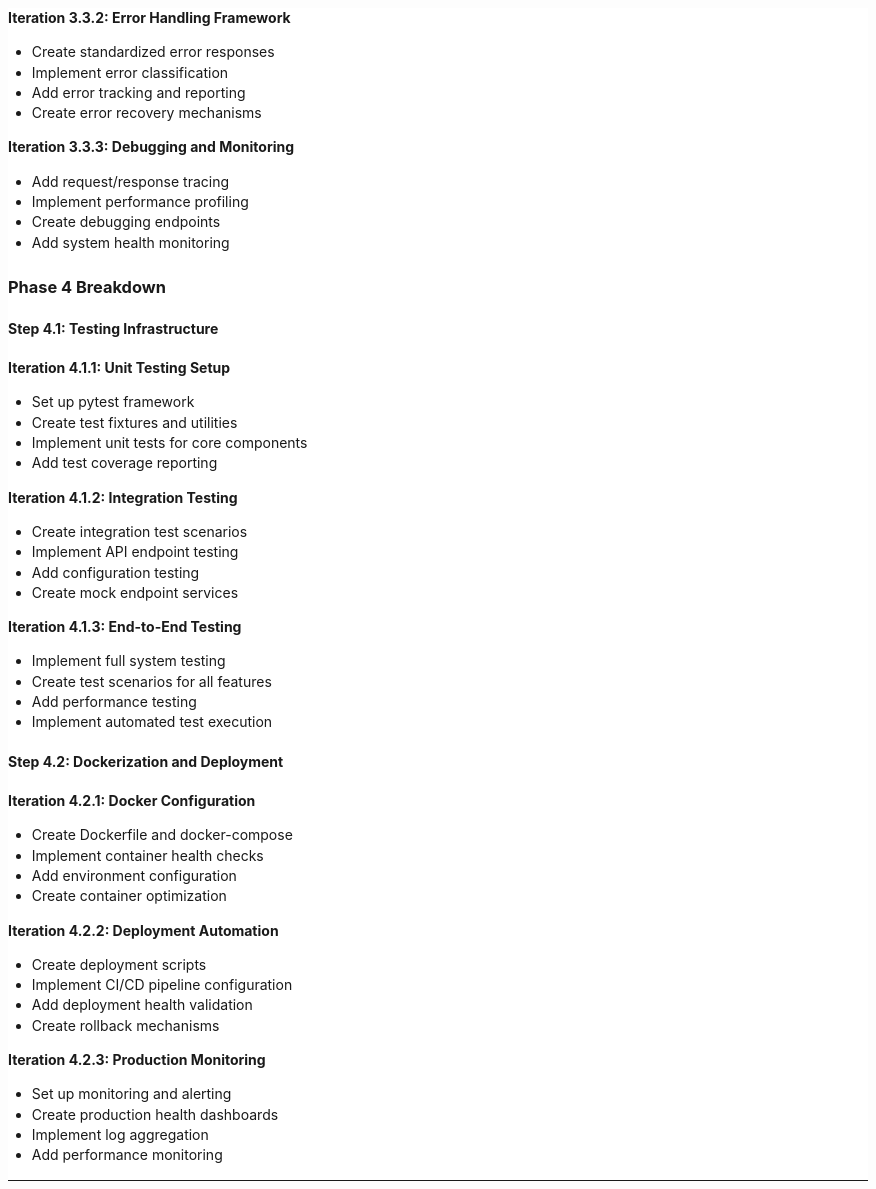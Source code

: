 **Iteration 3.3.2: Error Handling Framework**
- Create standardized error responses
- Implement error classification
- Add error tracking and reporting
- Create error recovery mechanisms

**Iteration 3.3.3: Debugging and Monitoring**
- Add request/response tracing
- Implement performance profiling
- Create debugging endpoints
- Add system health monitoring

### Phase 4 Breakdown

#### Step 4.1: Testing Infrastructure

**Iteration 4.1.1: Unit Testing Setup**
- Set up pytest framework
- Create test fixtures and utilities
- Implement unit tests for core components
- Add test coverage reporting

**Iteration 4.1.2: Integration Testing**
- Create integration test scenarios
- Implement API endpoint testing
- Add configuration testing
- Create mock endpoint services

**Iteration 4.1.3: End-to-End Testing**
- Implement full system testing
- Create test scenarios for all features
- Add performance testing
- Implement automated test execution

#### Step 4.2: Dockerization and Deployment

**Iteration 4.2.1: Docker Configuration**
- Create Dockerfile and docker-compose
- Implement container health checks
- Add environment configuration
- Create container optimization

**Iteration 4.2.2: Deployment Automation**
- Create deployment scripts
- Implement CI/CD pipeline configuration
- Add deployment health validation
- Create rollback mechanisms

**Iteration 4.2.3: Production Monitoring**
- Set up monitoring and alerting
- Create production health dashboards
- Implement log aggregation
- Add performance monitoring

---